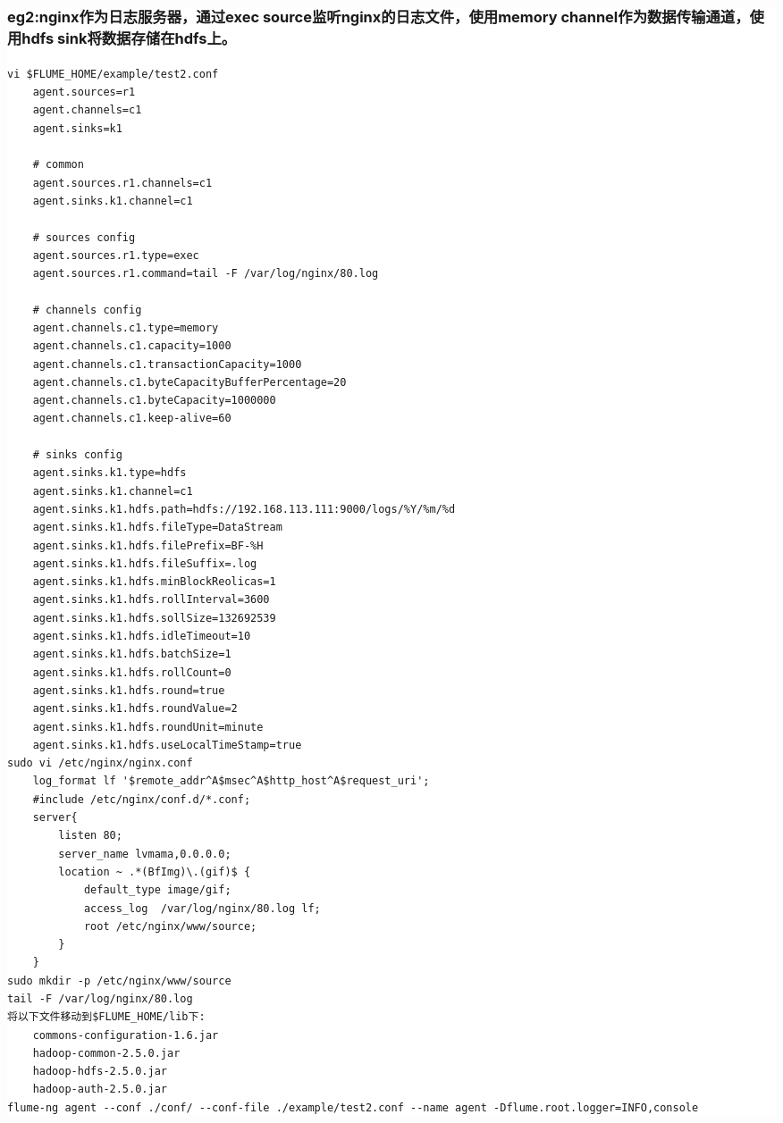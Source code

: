 ### eg2:nginx作为日志服务器，通过exec source监听nginx的日志文件，使用memory channel作为数据传输通道，使用hdfs sink将数据存储在hdfs上。

```shell
vi $FLUME_HOME/example/test2.conf
	agent.sources=r1
	agent.channels=c1
	agent.sinks=k1

	# common
	agent.sources.r1.channels=c1
	agent.sinks.k1.channel=c1

	# sources config
	agent.sources.r1.type=exec
	agent.sources.r1.command=tail -F /var/log/nginx/80.log

	# channels config
	agent.channels.c1.type=memory
	agent.channels.c1.capacity=1000
	agent.channels.c1.transactionCapacity=1000
	agent.channels.c1.byteCapacityBufferPercentage=20
	agent.channels.c1.byteCapacity=1000000
	agent.channels.c1.keep-alive=60

	# sinks config
	agent.sinks.k1.type=hdfs
	agent.sinks.k1.channel=c1
	agent.sinks.k1.hdfs.path=hdfs://192.168.113.111:9000/logs/%Y/%m/%d
	agent.sinks.k1.hdfs.fileType=DataStream
	agent.sinks.k1.hdfs.filePrefix=BF-%H
	agent.sinks.k1.hdfs.fileSuffix=.log
	agent.sinks.k1.hdfs.minBlockReolicas=1
	agent.sinks.k1.hdfs.rollInterval=3600
	agent.sinks.k1.hdfs.sollSize=132692539
	agent.sinks.k1.hdfs.idleTimeout=10
	agent.sinks.k1.hdfs.batchSize=1
	agent.sinks.k1.hdfs.rollCount=0
	agent.sinks.k1.hdfs.round=true
	agent.sinks.k1.hdfs.roundValue=2
	agent.sinks.k1.hdfs.roundUnit=minute
	agent.sinks.k1.hdfs.useLocalTimeStamp=true
sudo vi /etc/nginx/nginx.conf
	log_format lf '$remote_addr^A$msec^A$http_host^A$request_uri';
	#include /etc/nginx/conf.d/*.conf;
	server{
		listen 80;
		server_name lvmama,0.0.0.0;
		location ~ .*(BfImg)\.(gif)$ {
			default_type image/gif;
			access_log  /var/log/nginx/80.log lf;
			root /etc/nginx/www/source;
		}
	}
sudo mkdir -p /etc/nginx/www/source
tail -F /var/log/nginx/80.log
将以下文件移动到$FLUME_HOME/lib下:
	commons-configuration-1.6.jar
	hadoop-common-2.5.0.jar
	hadoop-hdfs-2.5.0.jar
	hadoop-auth-2.5.0.jar
flume-ng agent --conf ./conf/ --conf-file ./example/test2.conf --name agent -Dflume.root.logger=INFO,console
```